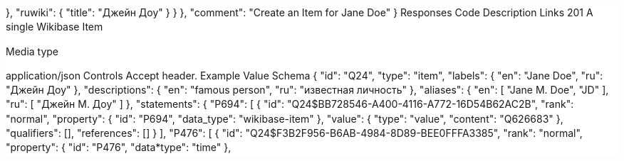 },
"ruwiki": {
"title": "Джейн Доу"
}
}
},
"comment": "Create an Item for Jane Doe"
}
Responses
Code Description Links
201
A single Wikibase Item

Media type

application/json
Controls Accept header.
Example Value
Schema
{
"id": "Q24",
"type": "item",
"labels": {
"en": "Jane Doe",
"ru": "Джейн Доу"
},
"descriptions": {
"en": "famous person",
"ru": "известная личность"
},
"aliases": {
"en": [
"Jane M. Doe",
"JD"
],
"ru": [
"Джейн М. Доу"
]
},
"statements": {
"P694": [
{
"id": "Q24$BB728546-A400-4116-A772-16D54B62AC2B",
        "rank": "normal",
        "property": {
          "id": "P694",
          "data_type": "wikibase-item"
        },
        "value": {
          "type": "value",
          "content": "Q626683"
        },
        "qualifiers": [],
        "references": []
      }
    ],
    "P476": [
      {
        "id": "Q24$F3B2F956-B6AB-4984-8D89-BEE0FFFA3385",
"rank": "normal",
"property": {
"id": "P476",
"data*type": "time"
},